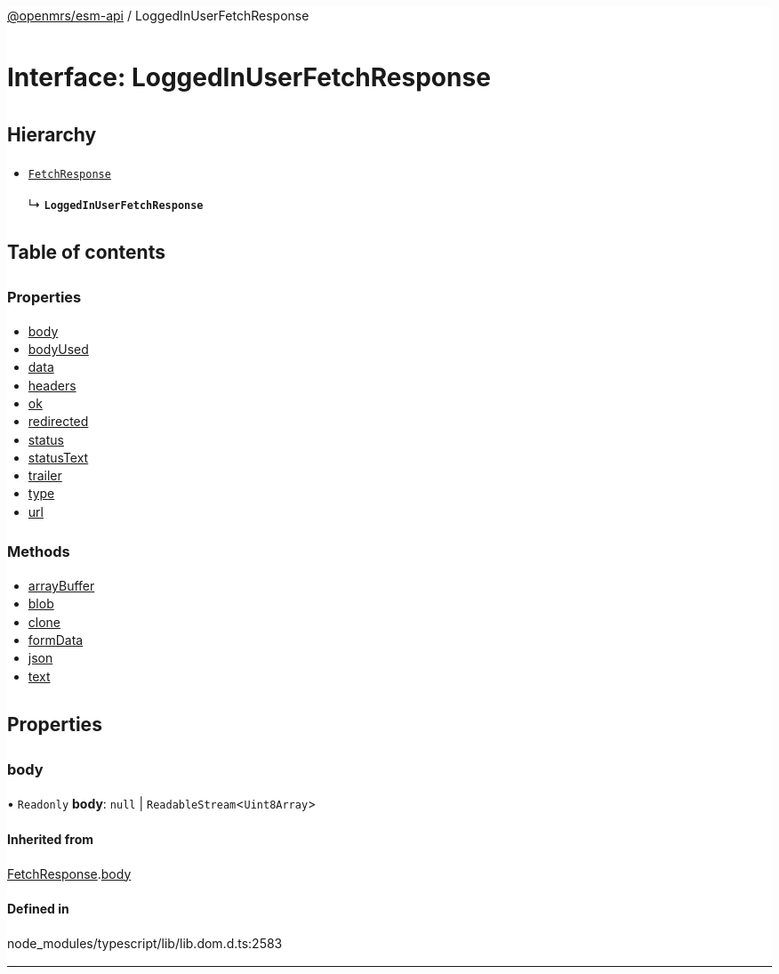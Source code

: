 [@openmrs/esm-api](../API.md) / LoggedInUserFetchResponse

# Interface: LoggedInUserFetchResponse

## Hierarchy

- [`FetchResponse`](FetchResponse.md)

  ↳ **`LoggedInUserFetchResponse`**

## Table of contents

### Properties

- [body](LoggedInUserFetchResponse.md#body)
- [bodyUsed](LoggedInUserFetchResponse.md#bodyused)
- [data](LoggedInUserFetchResponse.md#data)
- [headers](LoggedInUserFetchResponse.md#headers)
- [ok](LoggedInUserFetchResponse.md#ok)
- [redirected](LoggedInUserFetchResponse.md#redirected)
- [status](LoggedInUserFetchResponse.md#status)
- [statusText](LoggedInUserFetchResponse.md#statustext)
- [trailer](LoggedInUserFetchResponse.md#trailer)
- [type](LoggedInUserFetchResponse.md#type)
- [url](LoggedInUserFetchResponse.md#url)

### Methods

- [arrayBuffer](LoggedInUserFetchResponse.md#arraybuffer)
- [blob](LoggedInUserFetchResponse.md#blob)
- [clone](LoggedInUserFetchResponse.md#clone)
- [formData](LoggedInUserFetchResponse.md#formdata)
- [json](LoggedInUserFetchResponse.md#json)
- [text](LoggedInUserFetchResponse.md#text)

## Properties

### body

• `Readonly` **body**: ``null`` \| `ReadableStream`<`Uint8Array`\>

#### Inherited from

[FetchResponse](FetchResponse.md).[body](FetchResponse.md#body)

#### Defined in

node_modules/typescript/lib/lib.dom.d.ts:2583

___

